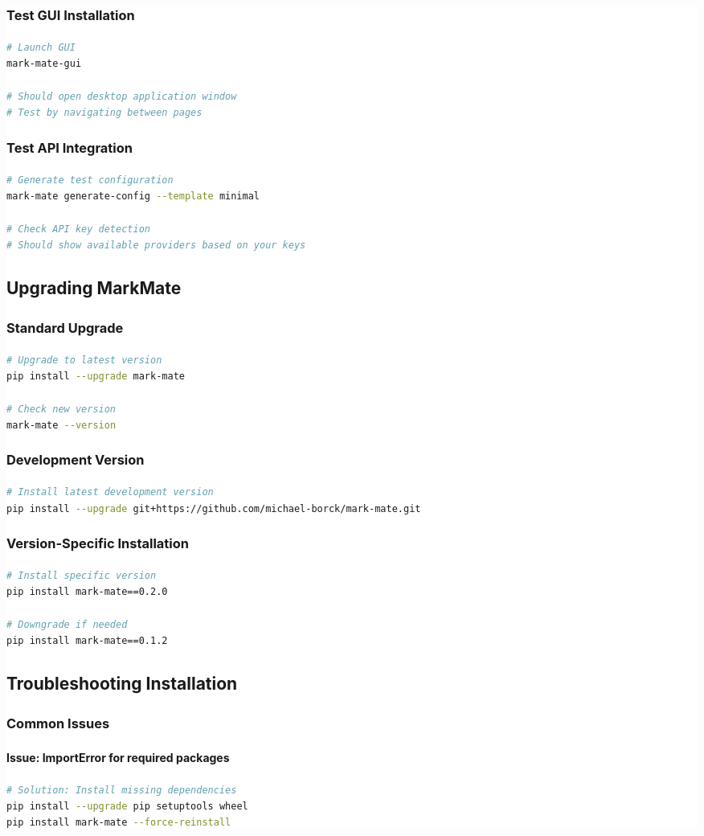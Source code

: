 ### Test GUI Installation
```bash
# Launch GUI
mark-mate-gui

# Should open desktop application window
# Test by navigating between pages
```

### Test API Integration
```bash
# Generate test configuration
mark-mate generate-config --template minimal

# Check API key detection
# Should show available providers based on your keys
```

## Upgrading MarkMate

### Standard Upgrade
```bash
# Upgrade to latest version
pip install --upgrade mark-mate

# Check new version
mark-mate --version
```

### Development Version
```bash
# Install latest development version
pip install --upgrade git+https://github.com/michael-borck/mark-mate.git
```

### Version-Specific Installation
```bash
# Install specific version
pip install mark-mate==0.2.0

# Downgrade if needed
pip install mark-mate==0.1.2
```

## Troubleshooting Installation

### Common Issues

#### Issue: ImportError for required packages
```bash
# Solution: Install missing dependencies
pip install --upgrade pip setuptools wheel
pip install mark-mate --force-reinstall
```
